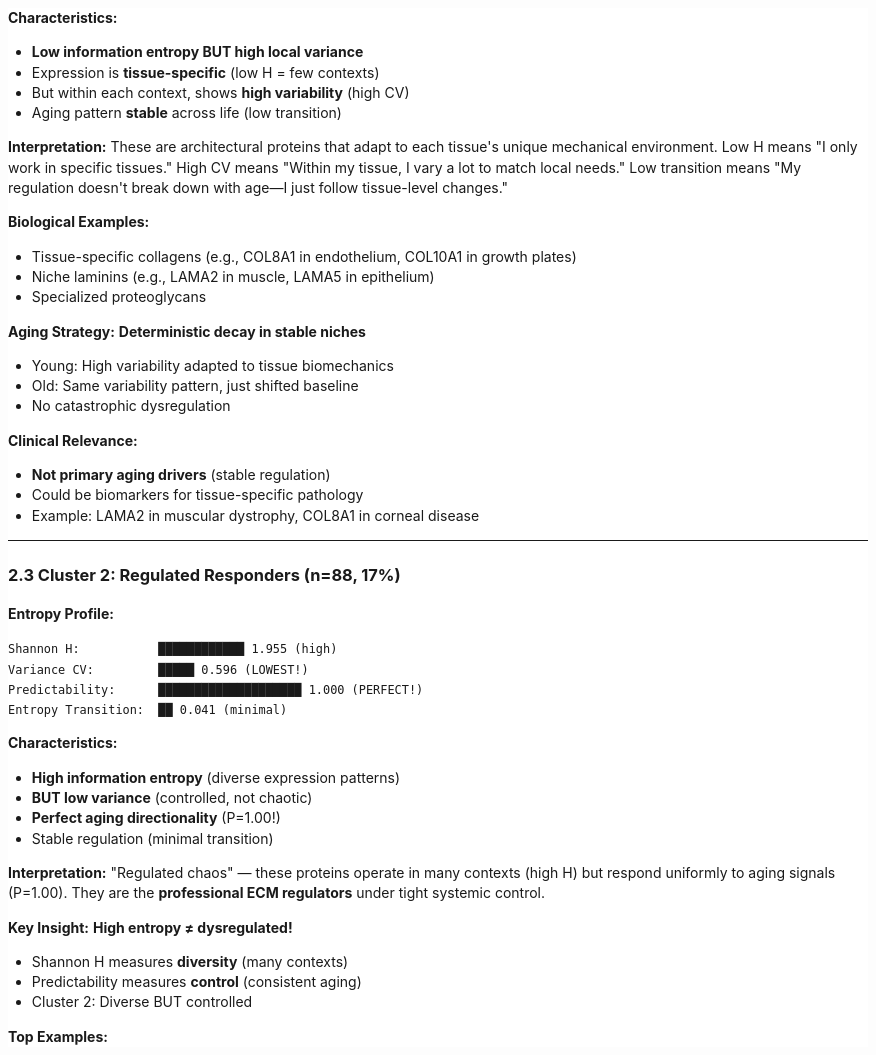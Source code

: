 **Characteristics:**
- **Low information entropy BUT high local variance**
- Expression is **tissue-specific** (low H = few contexts)
- But within each context, shows **high variability** (high CV)
- Aging pattern **stable** across life (low transition)

**Interpretation:**
These are architectural proteins that adapt to each tissue's unique mechanical environment. Low H means "I only work in specific tissues." High CV means "Within my tissue, I vary a lot to match local needs." Low transition means "My regulation doesn't break down with age—I just follow tissue-level changes."

**Biological Examples:**
- Tissue-specific collagens (e.g., COL8A1 in endothelium, COL10A1 in growth plates)
- Niche laminins (e.g., LAMA2 in muscle, LAMA5 in epithelium)
- Specialized proteoglycans

**Aging Strategy:** **Deterministic decay in stable niches**
- Young: High variability adapted to tissue biomechanics
- Old: Same variability pattern, just shifted baseline
- No catastrophic dysregulation

**Clinical Relevance:**
- **Not primary aging drivers** (stable regulation)
- Could be biomarkers for tissue-specific pathology
- Example: LAMA2 in muscular dystrophy, COL8A1 in corneal disease

---

### 2.3 Cluster 2: Regulated Responders (n=88, 17%)

**Entropy Profile:**
```
Shannon H:           ████████████ 1.955 (high)
Variance CV:         █████ 0.596 (LOWEST!)
Predictability:      ████████████████████ 1.000 (PERFECT!)
Entropy Transition:  ██ 0.041 (minimal)
```

**Characteristics:**
- **High information entropy** (diverse expression patterns)
- **BUT low variance** (controlled, not chaotic)
- **Perfect aging directionality** (P=1.00!)
- Stable regulation (minimal transition)

**Interpretation:**
"Regulated chaos" — these proteins operate in many contexts (high H) but respond uniformly to aging signals (P=1.00). They are the **professional ECM regulators** under tight systemic control.

**Key Insight:** **High entropy ≠ dysregulated!**
- Shannon H measures **diversity** (many contexts)
- Predictability measures **control** (consistent aging)
- Cluster 2: Diverse BUT controlled

**Top Examples:**
